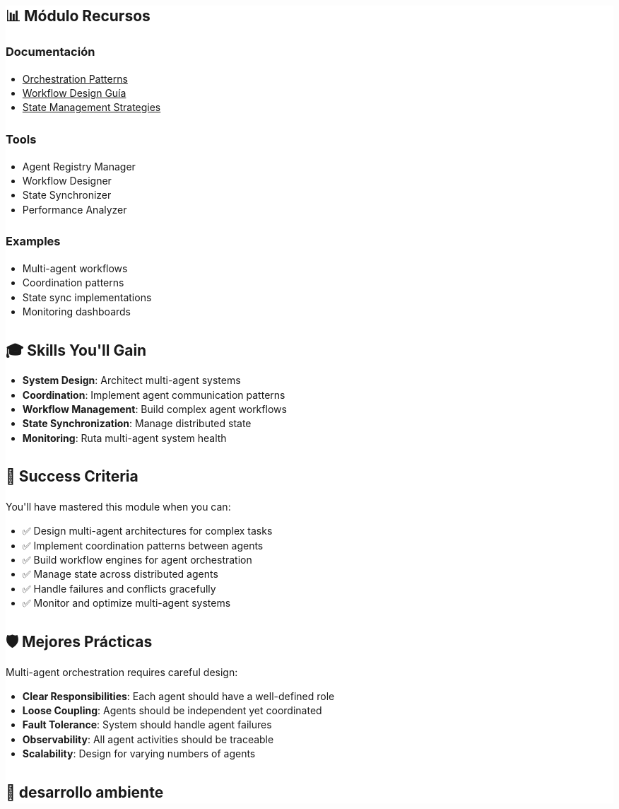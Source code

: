 ## 📊 Módulo Recursos

### Documentación
- [Orchestration Patterns](resources/orchestration-patterns/README.md)
- [Workflow Design Guía](resources/workflow-templates/design-guide.md)
- [State Management Strategies](resources/state-management/strategies.md)

### Tools
- Agent Registry Manager
- Workflow Designer
- State Synchronizer
- Performance Analyzer

### Examples
- Multi-agent workflows
- Coordination patterns
- State sync implementations
- Monitoring dashboards

## 🎓 Skills You'll Gain

- **System Design**: Architect multi-agent systems
- **Coordination**: Implement agent communication patterns
- **Workflow Management**: Build complex agent workflows
- **State Synchronization**: Manage distributed state
- **Monitoring**: Ruta multi-agent system health

## 🚦 Success Criteria

You'll have mastered this module when you can:

- ✅ Design multi-agent architectures for complex tasks
- ✅ Implement coordination patterns between agents
- ✅ Build workflow engines for agent orchestration
- ✅ Manage state across distributed agents
- ✅ Handle failures and conflicts gracefully
- ✅ Monitor and optimize multi-agent systems

## 🛡️ Mejores Prácticas

Multi-agent orchestration requires careful design:

- **Clear Responsibilities**: Each agent should have a well-defined role
- **Loose Coupling**: Agents should be independent yet coordinated
- **Fault Tolerance**: System should handle agent failures
- **Observability**: All agent activities should be traceable
- **Scalability**: Design for varying numbers of agents

## 🔧 desarrollo ambiente
